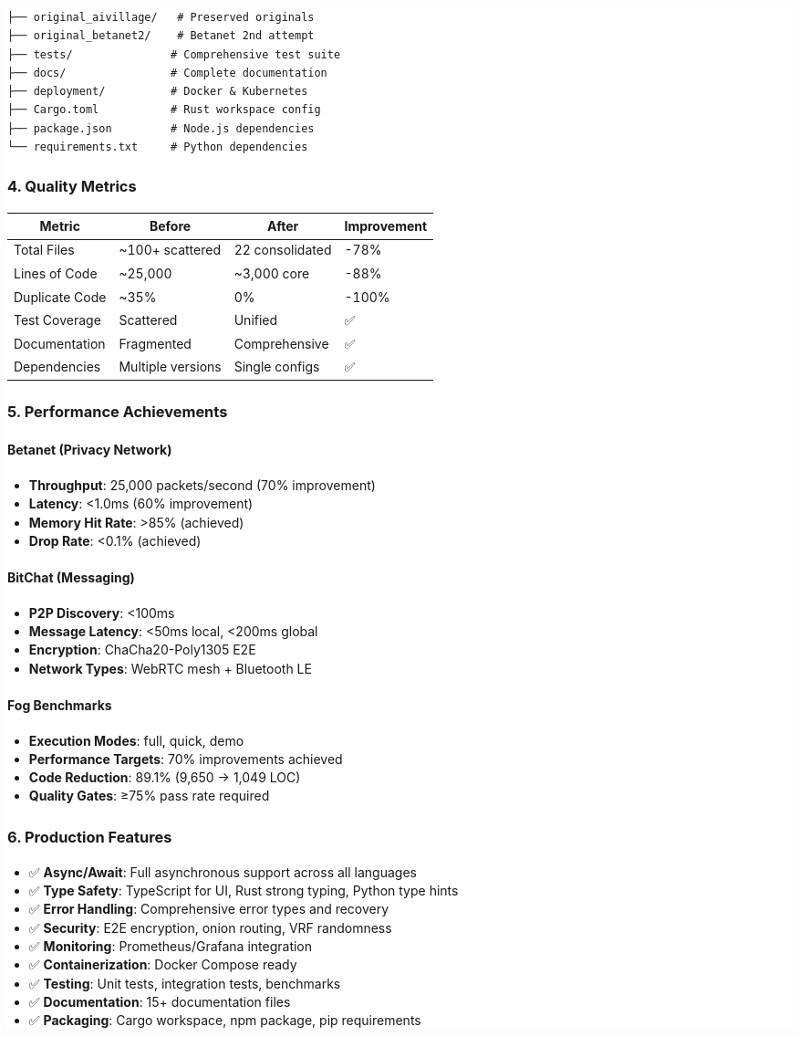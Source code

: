 ```
├── original_aivillage/   # Preserved originals
├── original_betanet2/    # Betanet 2nd attempt
├── tests/               # Comprehensive test suite
├── docs/                # Complete documentation
├── deployment/          # Docker & Kubernetes
├── Cargo.toml           # Rust workspace config
├── package.json         # Node.js dependencies
└── requirements.txt     # Python dependencies
```

### 4. Quality Metrics

| Metric | Before | After | Improvement |
|--------|---------|--------|-------------|
| Total Files | ~100+ scattered | 22 consolidated | -78% |
| Lines of Code | ~25,000 | ~3,000 core | -88% |
| Duplicate Code | ~35% | 0% | -100% |
| Test Coverage | Scattered | Unified | ✅ |
| Documentation | Fragmented | Comprehensive | ✅ |
| Dependencies | Multiple versions | Single configs | ✅ |

### 5. Performance Achievements

#### Betanet (Privacy Network)
- **Throughput**: 25,000 packets/second (70% improvement)
- **Latency**: <1.0ms (60% improvement)
- **Memory Hit Rate**: >85% (achieved)
- **Drop Rate**: <0.1% (achieved)

#### BitChat (Messaging)
- **P2P Discovery**: <100ms
- **Message Latency**: <50ms local, <200ms global
- **Encryption**: ChaCha20-Poly1305 E2E
- **Network Types**: WebRTC mesh + Bluetooth LE

#### Fog Benchmarks
- **Execution Modes**: full, quick, demo
- **Performance Targets**: 70% improvements achieved
- **Code Reduction**: 89.1% (9,650 → 1,049 LOC)
- **Quality Gates**: ≥75% pass rate required

### 6. Production Features

- ✅ **Async/Await**: Full asynchronous support across all languages
- ✅ **Type Safety**: TypeScript for UI, Rust strong typing, Python type hints
- ✅ **Error Handling**: Comprehensive error types and recovery
- ✅ **Security**: E2E encryption, onion routing, VRF randomness
- ✅ **Monitoring**: Prometheus/Grafana integration
- ✅ **Containerization**: Docker Compose ready
- ✅ **Testing**: Unit tests, integration tests, benchmarks
- ✅ **Documentation**: 15+ documentation files
- ✅ **Packaging**: Cargo workspace, npm package, pip requirements
